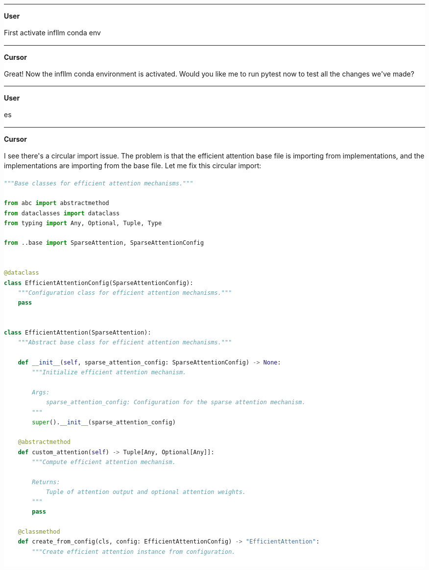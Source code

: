 
---

**User**

First activate infllm conda env

---

**Cursor**

Great! Now the infllm conda environment is activated. Would you like me to run pytest now to test all the changes we've made?

---

**User**

es

---

**Cursor**

I see there's a circular import issue. The problem is that the efficient attention base file is importing from implementations, and the implementations are importing from the base file. Let me fix this circular import:


```python
"""Base classes for efficient attention mechanisms."""

from abc import abstractmethod
from dataclasses import dataclass
from typing import Any, Optional, Tuple, Type

from ..base import SparseAttention, SparseAttentionConfig


@dataclass
class EfficientAttentionConfig(SparseAttentionConfig):
    """Configuration class for efficient attention mechanisms."""
    pass


class EfficientAttention(SparseAttention):
    """Abstract base class for efficient attention mechanisms."""

    def __init__(self, sparse_attention_config: SparseAttentionConfig) -> None:
        """Initialize efficient attention mechanism.
        
        Args:
            sparse_attention_config: Configuration for the sparse attention mechanism.
        """
        super().__init__(sparse_attention_config)

    @abstractmethod
    def custom_attention(self) -> Tuple[Any, Optional[Any]]:
        """Compute efficient attention mechanism.

        Returns:
            Tuple of attention output and optional attention weights.
        """
        pass

    @classmethod
    def create_from_config(cls, config: EfficientAttentionConfig) -> "EfficientAttention":
        """Create efficient attention instance from configuration.
        
```